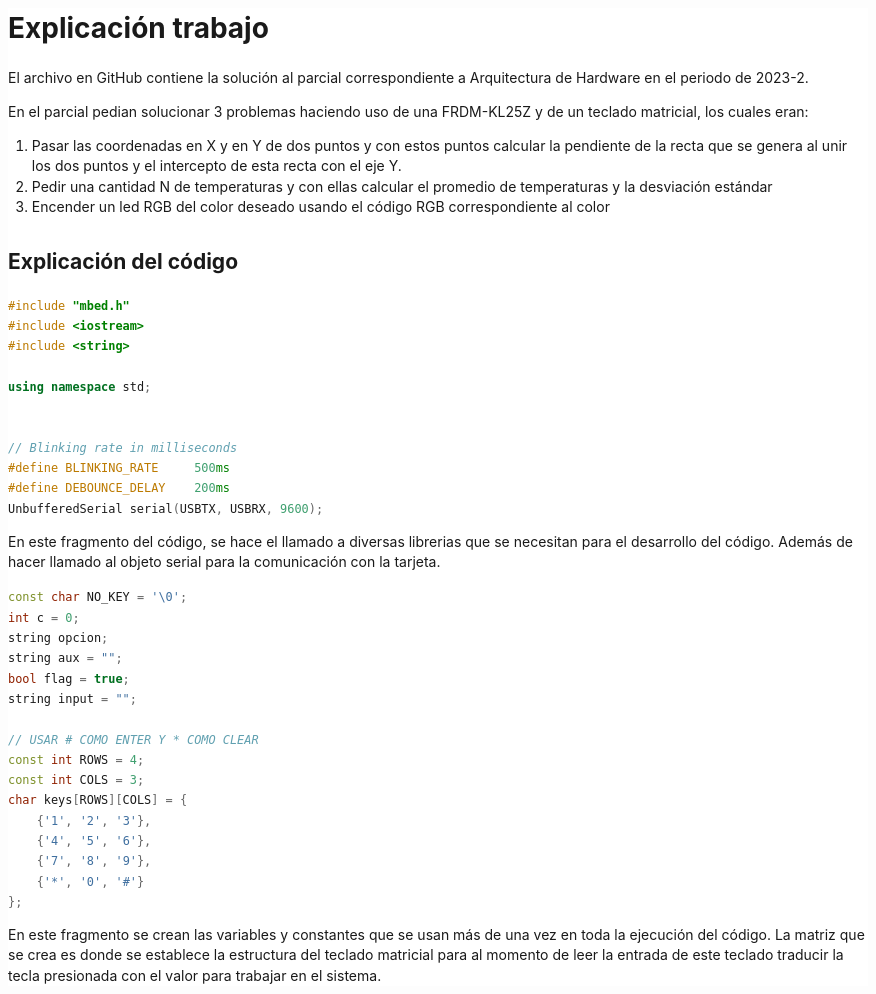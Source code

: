 # **Explicación trabajo**
El archivo en GitHub contiene la solución al parcial correspondiente a Arquitectura de Hardware en el periodo de 2023-2.

En el parcial pedian solucionar 3 problemas haciendo uso de una FRDM-KL25Z y de un teclado matricial, los cuales eran:

1. Pasar las coordenadas en X y en Y de dos puntos y con estos puntos calcular la pendiente de la recta que se genera al unir los dos puntos y el intercepto de esta recta con el eje Y.
2. Pedir una cantidad N de temperaturas y con ellas calcular el promedio de temperaturas y la desviación estándar
3. Encender un led RGB del color deseado usando el código RGB correspondiente al color

## **Explicación del código**

```c++
#include "mbed.h"
#include <iostream>
#include <string>

using namespace std;


// Blinking rate in milliseconds
#define BLINKING_RATE     500ms
#define DEBOUNCE_DELAY    200ms
UnbufferedSerial serial(USBTX, USBRX, 9600);
```
En este fragmento del código, se hace el llamado a diversas librerias que se necesitan para el desarrollo del código. Además de hacer llamado al objeto serial para la comunicación con la tarjeta.

```c++
const char NO_KEY = '\0';
int c = 0;
string opcion;
string aux = "";
bool flag = true;
string input = "";

// USAR # COMO ENTER Y * COMO CLEAR
const int ROWS = 4;
const int COLS = 3;
char keys[ROWS][COLS] = {
    {'1', '2', '3'},
    {'4', '5', '6'},
    {'7', '8', '9'},
    {'*', '0', '#'}
};
```
En este fragmento se crean las variables y constantes que se usan más de una vez en toda la ejecución del código. La matriz que se crea es donde se establece la estructura del teclado matricial para al momento de leer la entrada de este teclado traducir la tecla presionada con el valor para trabajar en el sistema.

